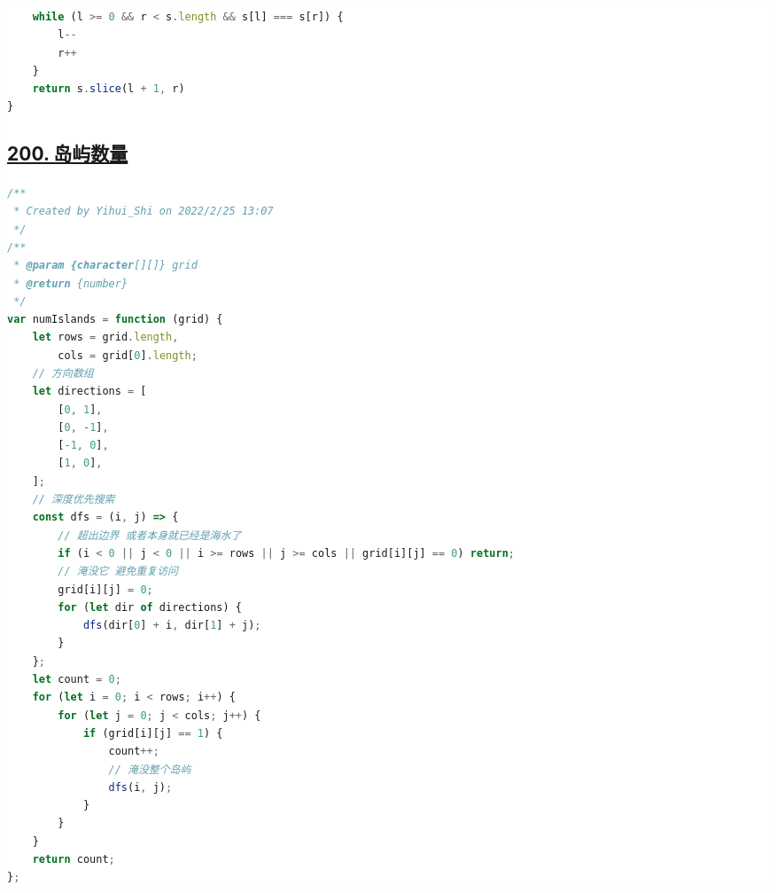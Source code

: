 ```js
    while (l >= 0 && r < s.length && s[l] === s[r]) {
        l--
        r++
    }
    return s.slice(l + 1, r)
}
```

## [200. 岛屿数量](https://leetcode-cn.com/problems/number-of-islands/)

```js
/**
 * Created by Yihui_Shi on 2022/2/25 13:07
 */
/**
 * @param {character[][]} grid
 * @return {number}
 */
var numIslands = function (grid) {
    let rows = grid.length,
        cols = grid[0].length;
    // 方向数组
    let directions = [
        [0, 1],
        [0, -1],
        [-1, 0],
        [1, 0],
    ];
    // 深度优先搜索
    const dfs = (i, j) => {
        // 超出边界 或者本身就已经是海水了
        if (i < 0 || j < 0 || i >= rows || j >= cols || grid[i][j] == 0) return;
        // 淹没它 避免重复访问
        grid[i][j] = 0;
        for (let dir of directions) {
            dfs(dir[0] + i, dir[1] + j);
        }
    };
    let count = 0;
    for (let i = 0; i < rows; i++) {
        for (let j = 0; j < cols; j++) {
            if (grid[i][j] == 1) {
                count++;
                // 淹没整个岛屿
                dfs(i, j);
            }
        }
    }
    return count;
};
```

